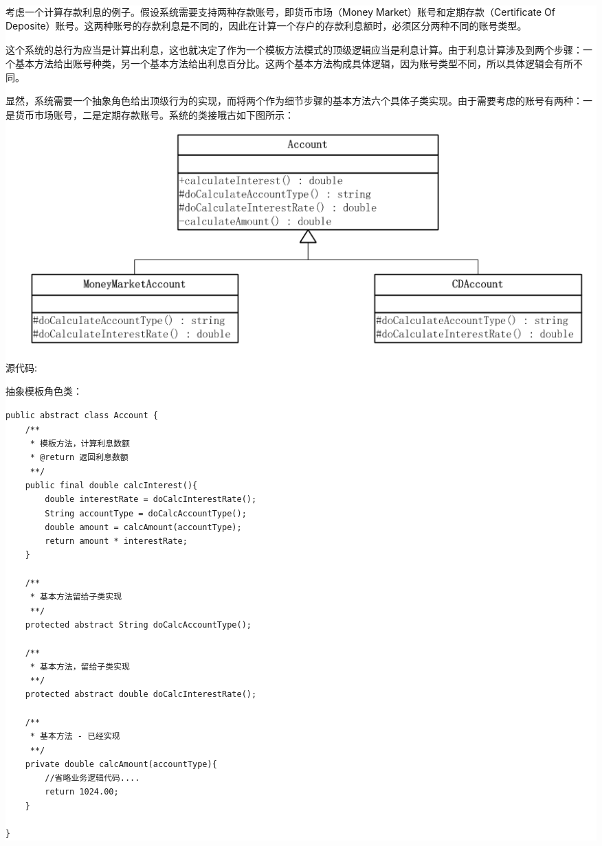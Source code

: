 考虑一个计算存款利息的例子。假设系统需要支持两种存款账号，即货币市场（Money Market）账号和定期存款（Certificate Of Deposite）账号。这两种账号的存款利息是不同的，因此在计算一个存户的存款利息额时，必须区分两种不同的账号类型。

这个系统的总行为应当是计算出利息，这也就决定了作为一个模板方法模式的顶级逻辑应当是利息计算。由于利息计算涉及到两个步骤：一个基本方法给出账号种类，另一个基本方法给出利息百分比。这两个基本方法构成具体逻辑，因为账号类型不同，所以具体逻辑会有所不同。

显然，系统需要一个抽象角色给出顶级行为的实现，而将两个作为细节步骤的基本方法六个具体子类实现。由于需要考虑的账号有两种：一是货币市场账号，二是定期存款账号。系统的类接哦古如下图所示：

![template-sample](./template-sample.png)

源代码:

抽象模板角色类：

```
public abstract class Account {
    /**
     * 模板方法，计算利息数额
     * @return 返回利息数额
     **/ 
    public final double calcInterest(){
        double interestRate = doCalcInterestRate();
        String accountType = doCalcAccountType();
        double amount = calcAmount(accountType);
        return amount * interestRate;
    }

    /**
     * 基本方法留给子类实现
     **/
    protected abstract String doCalcAccountType();

    /**
     * 基本方法，留给子类实现
     **/
    protected abstract double doCalcInterestRate();

    /**
     * 基本方法 - 已经实现
     **/
    private double calcAmount(accountType){
        //省略业务逻辑代码....
        return 1024.00;
    }

}
```

